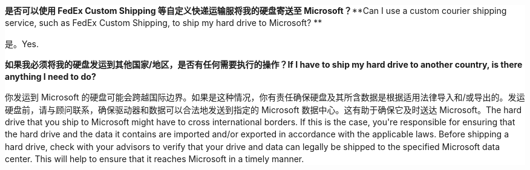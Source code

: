  <span data-ttu-id="0b181-320">**是否可以使用 FedEx Custom Shipping 等自定义快递运输服将我的硬盘寄送至 Microsoft？**</span><span class="sxs-lookup"><span data-stu-id="0b181-320">\*\*Can I use a custom courier shipping service, such as FedEx Custom Shipping, to ship my hard drive to Microsoft? \*\*</span></span>
  
<span data-ttu-id="0b181-321">是。</span><span class="sxs-lookup"><span data-stu-id="0b181-321">Yes.</span></span>
  
 <span data-ttu-id="0b181-322">**如果我必须将我的硬盘发运到其他国家/地区，是否有任何需要执行的操作？**</span><span class="sxs-lookup"><span data-stu-id="0b181-322">**If I have to ship my hard drive to another country, is there anything I need to do?**</span></span>
  
<span data-ttu-id="0b181-p153">你发运到 Microsoft 的硬盘可能会跨越国际边界。如果是这种情况，你有责任确保硬盘及其所含数据是根据适用法律导入和/或导出的。发运硬盘前，请与顾问联系，确保驱动器和数据可以合法地发送到指定的 Microsoft 数据中心。这有助于确保它及时送达 Microsoft。</span><span class="sxs-lookup"><span data-stu-id="0b181-p153">The hard drive that you ship to Microsoft might have to cross international borders. If this is the case, you're responsible for ensuring that the hard drive and the data it contains are imported and/or exported in accordance with the applicable laws. Before shipping a hard drive, check with your advisors to verify that your drive and data can legally be shipped to the specified Microsoft data center. This will help to ensure that it reaches Microsoft in a timely manner.</span></span>
